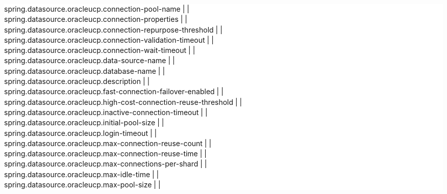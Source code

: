  spring.datasource.oracleucp.connection-pool-name                 |                                     |                                                                                                                                                                                                                  
 spring.datasource.oracleucp.connection-properties                |                                     |                                                                                                                                                                                                                  
 spring.datasource.oracleucp.connection-repurpose-threshold       |                                     |                                                                                                                                                                                                                  
 spring.datasource.oracleucp.connection-validation-timeout        |                                     |                                                                                                                                                                                                                  
 spring.datasource.oracleucp.connection-wait-timeout              |                                     |                                                                                                                                                                                                                  
 spring.datasource.oracleucp.data-source-name                     |                                     |                                                                                                                                                                                                                  
 spring.datasource.oracleucp.database-name                        |                                     |                                                                                                                                                                                                                  
 spring.datasource.oracleucp.description                          |                                     |                                                                                                                                                                                                                  
 spring.datasource.oracleucp.fast-connection-failover-enabled     |                                     |                                                                                                                                                                                                                  
 spring.datasource.oracleucp.high-cost-connection-reuse-threshold |                                     |                                                                                                                                                                                                                  
 spring.datasource.oracleucp.inactive-connection-timeout          |                                     |                                                                                                                                                                                                                  
 spring.datasource.oracleucp.initial-pool-size                    |                                     |                                                                                                                                                                                                                  
 spring.datasource.oracleucp.login-timeout                        |                                     |                                                                                                                                                                                                                  
 spring.datasource.oracleucp.max-connection-reuse-count           |                                     |                                                                                                                                                                                                                  
 spring.datasource.oracleucp.max-connection-reuse-time            |                                     |                                                                                                                                                                                                                  
 spring.datasource.oracleucp.max-connections-per-shard            |                                     |                                                                                                                                                                                                                  
 spring.datasource.oracleucp.max-idle-time                        |                                     |                                                                                                                                                                                                                  
 spring.datasource.oracleucp.max-pool-size                        |                                     |                                                                                                                                                                                                                  